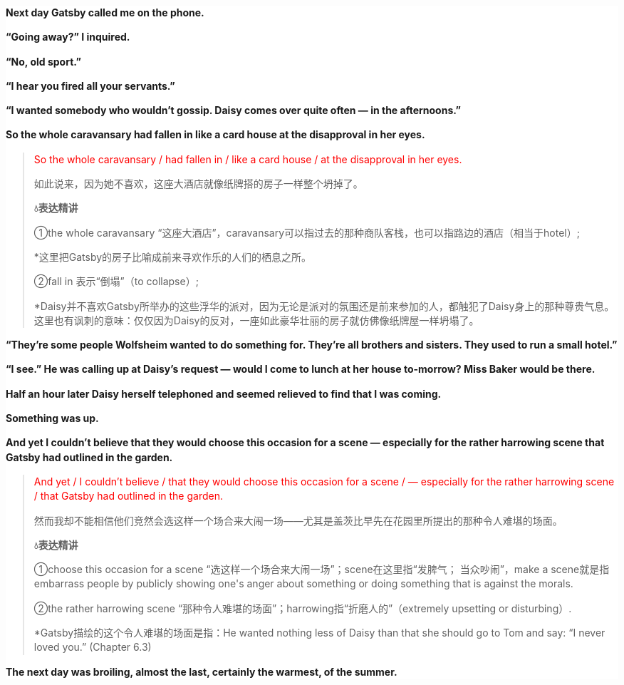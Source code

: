 **Next day Gatsby called me on the phone.**

**“Going away?” I inquired.**

**“No, old sport.”**

**“I hear you fired all your servants.”**

**“I wanted somebody who wouldn’t gossip. Daisy comes over quite often — in the afternoons.”**

**So the whole caravansary had fallen in like a card house at the disapproval in her eyes.**

> <font color=red>So the whole caravansary / had fallen in / like a card house / at the disapproval in her eyes.</font>
>
> 如此说来，因为她不喜欢，这座大酒店就像纸牌搭的房子一样整个坍掉了。
>
> **💧表达精讲**
>
> ①the whole caravansary “这座大酒店”，caravansary可以指过去的那种商队客栈，也可以指路边的酒店（相当于hotel）;
>
> *这里把Gatsby的房子比喻成前来寻欢作乐的人们的栖息之所。
>
> ②fall in 表示“倒塌”（to collapse）;
>
> *Daisy并不喜欢Gatsby所举办的这些浮华的派对，因为无论是派对的氛围还是前来参加的人，都触犯了Daisy身上的那种尊贵气息。这里也有讽刺的意味：仅仅因为Daisy的反对，一座如此豪华壮丽的房子就仿佛像纸牌屋一样坍塌了。

**“They’re some people Wolfsheim wanted to do something for. They’re all brothers and sisters. They used to run a small hotel.”**

**“I see.” He was calling up at Daisy’s request — would I come to lunch at her house to-morrow? Miss Baker would be there.**

**Half an hour later Daisy herself telephoned and seemed relieved to find that I was coming.**

**Something was up.**

**And yet I couldn’t believe that they would choose this occasion for a scene — especially for the rather harrowing scene that Gatsby had outlined in the garden.**

> <font color=red>And yet / I couldn’t believe / that they would choose this occasion for a scene / — especially for the rather harrowing scene / that Gatsby had outlined in the garden.</font>
>
> 然而我却不能相信他们竞然会选这样一个场合来大闹一场——尤其是盖茨比早先在花园里所提出的那种令人难堪的场面。
>
> **💧表达精讲**
>
> ①choose this occasion for a scene “选这样一个场合来大闹一场”；scene在这里指“发脾气； 当众吵闹”，make a scene就是指embarrass people by publicly showing one's anger about something or doing something that is against the morals.
>
> ②the rather harrowing scene “那种令人难堪的场面”；harrowing指“折磨人的”（extremely upsetting or disturbing）.
>
> *Gatsby描绘的这个令人难堪的场面是指：He wanted nothing less of Daisy than that she should go to Tom and say: “I never loved you.” (Chapter 6.3)

**The next day was broiling, almost the last, certainly the warmest, of the summer.**
